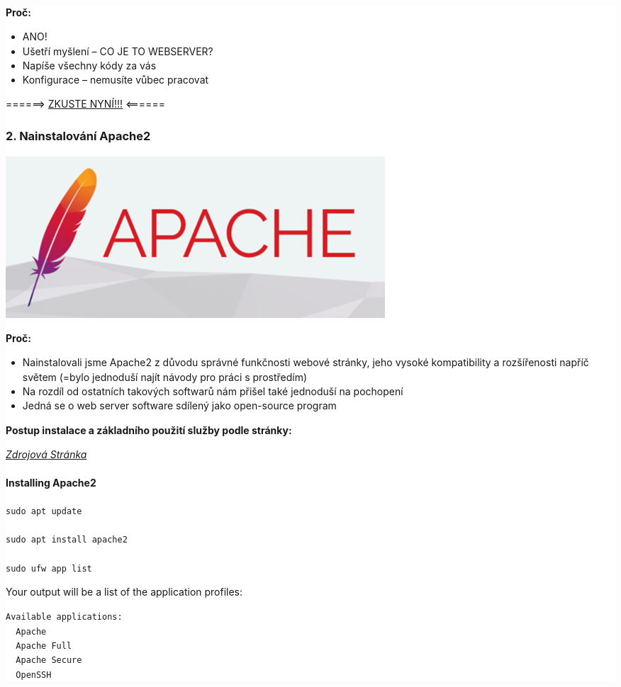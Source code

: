 __Proč:__ 

 - ANO! 
 - Ušetří myšlení – CO JE TO WEBSERVER? 
 - Napíše všechny kódy za vás 
 - Konfigurace – nemusíte vůbec pracovat 

======> [ZKUSTE NYNÍ!!!](https://chat.openai.com/) <====== 

 
 

 

### 2. Nainstalování Apache2 

![Struktura](https://github.com/Tab-e-n/UbuntuServer/blob/main/Obrazky/Obr%C3%A1zek2.png)

__Proč:__ 

 - Nainstalovali jsme Apache2 z důvodu správné funkčnosti webové stránky, jeho vysoké kompatibility a rozšířenosti napříč světem (=bylo jednoduší najít návody pro práci s prostředím) 
 - Na rozdíl od ostatních takových softwarů nám přišel také jednoduší na pochopení 
 - Jedná se o web server software sdílený jako open-source program  

__Postup instalace a základního použití služby podle stránky:__

[_Zdrojová Stránka_](https://www.digitalocean.com/community/tutorials/how-to-install-the-apache-web-server-on-ubuntu-22-04) 

#### Installing Apache2

```
sudo apt update 

sudo apt install apache2 

sudo ufw app list 
```

Your output will be a list of the application profiles: 

```
Available applications: 
  Apache 
  Apache Full 
  Apache Secure 
  OpenSSH 
```
